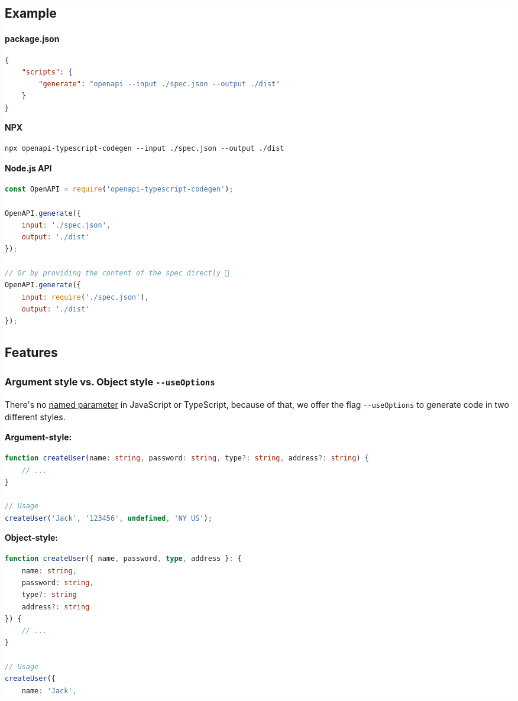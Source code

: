 
## Example

**package.json**
```json
{
    "scripts": {
        "generate": "openapi --input ./spec.json --output ./dist"
    }
}
```

**NPX**

```
npx openapi-typescript-codegen --input ./spec.json --output ./dist
```

**Node.js API**

```javascript
const OpenAPI = require('openapi-typescript-codegen');

OpenAPI.generate({
    input: './spec.json',
    output: './dist'
});

// Or by providing the content of the spec directly 🚀
OpenAPI.generate({
    input: require('./spec.json'),
    output: './dist'
});
```


## Features

### Argument style vs. Object style `--useOptions`
There's no [named parameter](https://en.wikipedia.org/wiki/Named_parameter) in JavaScript or TypeScript, because of
that, we offer the flag `--useOptions` to generate code in two different styles.

**Argument-style:**
```typescript
function createUser(name: string, password: string, type?: string, address?: string) {
    // ...
}

// Usage
createUser('Jack', '123456', undefined, 'NY US');
```

**Object-style:**
```typescript
function createUser({ name, password, type, address }: {
    name: string,
    password: string,
    type?: string
    address?: string
}) {
    // ...
}

// Usage
createUser({
    name: 'Jack',
```